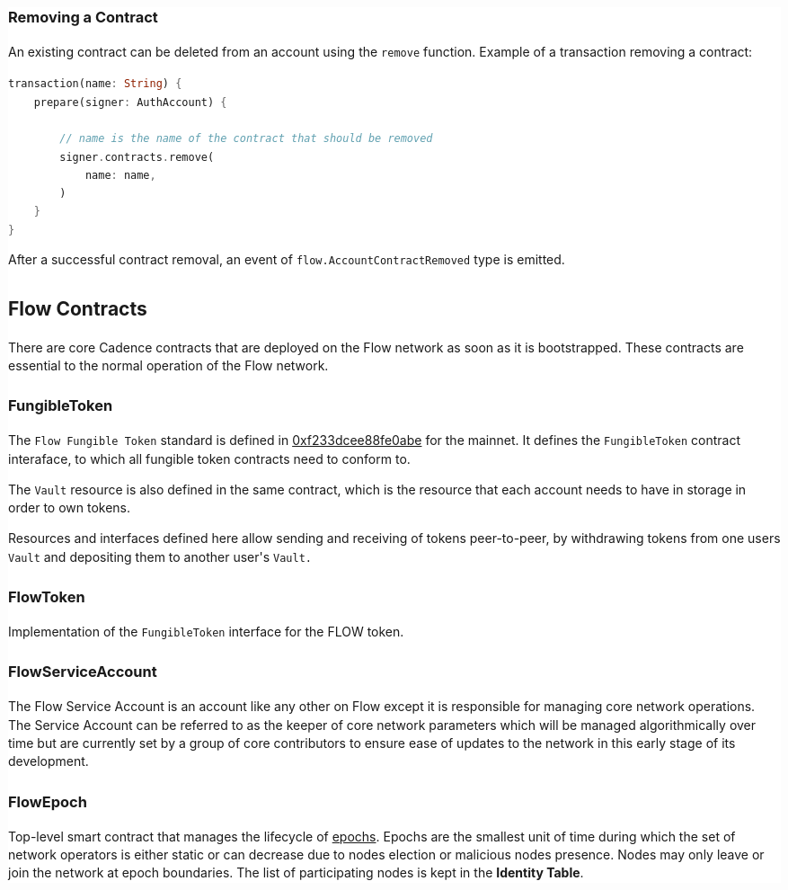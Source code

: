 ### Removing a Contract

An existing contract can be deleted from an account using the `remove` function.
Example of a transaction removing a contract:

```rust
transaction(name: String) {
    prepare(signer: AuthAccount) {

        // name is the name of the contract that should be removed
        signer.contracts.remove(
            name: name,
        )
    }
}
```

After a successful contract removal, an event of `flow.AccountContractRemoved` type is emitted.

## Flow Contracts

There are core Cadence contracts that are deployed on the Flow network as soon as it is bootstrapped.
These contracts are essential to the normal operation of the Flow network.

### FungibleToken

The `Flow Fungible Token` standard is defined in [0xf233dcee88fe0abe](https://flowscan.org/contract/A.f233dcee88fe0abe.FungibleToken) for the mainnet.
It defines the `FungibleToken` contract interaface, to which all fungible token contracts need to conform to.

The `Vault` resource is also defined in the same contract, which is the resource that each account needs to have in storage in order to own tokens.

Resources and interfaces defined here allow sending and receiving of tokens peer-to-peer, by withdrawing tokens from one users `Vault` and depositing them to another user's `Vault.`

### FlowToken

Implementation of the `FungibleToken` interface for the FLOW token.

### FlowServiceAccount

The Flow Service Account is an account like any other on Flow except it is responsible for managing core network operations. The Service Account can be referred to as the keeper of core network parameters which will be managed algorithmically over time but are currently set by a group of core contributors to ensure ease of updates to the network in this early stage of its development.

### FlowEpoch

Top-level smart contract that manages the lifecycle of [epochs](https://docs.onflow.org/staking/epoch-preparation/#epochs-overview).
Epochs are the smallest unit of time during which the set of network operators is either static or can decrease due to nodes election or malicious nodes presence.
Nodes may only leave or join the network at epoch boundaries.
The list of participating nodes is kept in the **Identity Table**.
